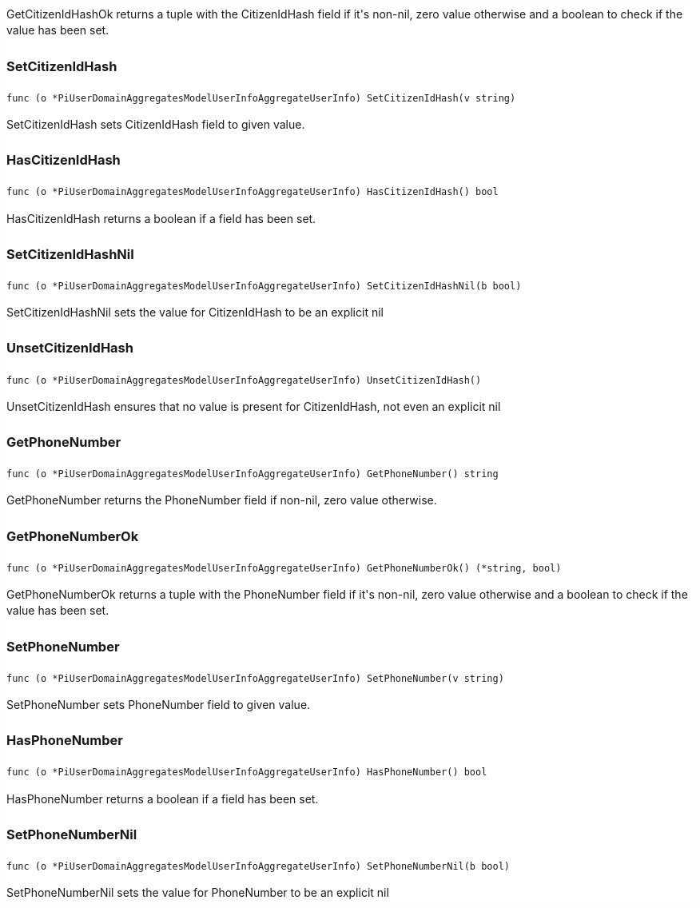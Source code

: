 GetCitizenIdHashOk returns a tuple with the CitizenIdHash field if it's non-nil, zero value otherwise
and a boolean to check if the value has been set.

### SetCitizenIdHash

`func (o *PiUserDomainAggregatesModelUserInfoAggregateUserInfo) SetCitizenIdHash(v string)`

SetCitizenIdHash sets CitizenIdHash field to given value.

### HasCitizenIdHash

`func (o *PiUserDomainAggregatesModelUserInfoAggregateUserInfo) HasCitizenIdHash() bool`

HasCitizenIdHash returns a boolean if a field has been set.

### SetCitizenIdHashNil

`func (o *PiUserDomainAggregatesModelUserInfoAggregateUserInfo) SetCitizenIdHashNil(b bool)`

 SetCitizenIdHashNil sets the value for CitizenIdHash to be an explicit nil

### UnsetCitizenIdHash
`func (o *PiUserDomainAggregatesModelUserInfoAggregateUserInfo) UnsetCitizenIdHash()`

UnsetCitizenIdHash ensures that no value is present for CitizenIdHash, not even an explicit nil
### GetPhoneNumber

`func (o *PiUserDomainAggregatesModelUserInfoAggregateUserInfo) GetPhoneNumber() string`

GetPhoneNumber returns the PhoneNumber field if non-nil, zero value otherwise.

### GetPhoneNumberOk

`func (o *PiUserDomainAggregatesModelUserInfoAggregateUserInfo) GetPhoneNumberOk() (*string, bool)`

GetPhoneNumberOk returns a tuple with the PhoneNumber field if it's non-nil, zero value otherwise
and a boolean to check if the value has been set.

### SetPhoneNumber

`func (o *PiUserDomainAggregatesModelUserInfoAggregateUserInfo) SetPhoneNumber(v string)`

SetPhoneNumber sets PhoneNumber field to given value.

### HasPhoneNumber

`func (o *PiUserDomainAggregatesModelUserInfoAggregateUserInfo) HasPhoneNumber() bool`

HasPhoneNumber returns a boolean if a field has been set.

### SetPhoneNumberNil

`func (o *PiUserDomainAggregatesModelUserInfoAggregateUserInfo) SetPhoneNumberNil(b bool)`

 SetPhoneNumberNil sets the value for PhoneNumber to be an explicit nil
